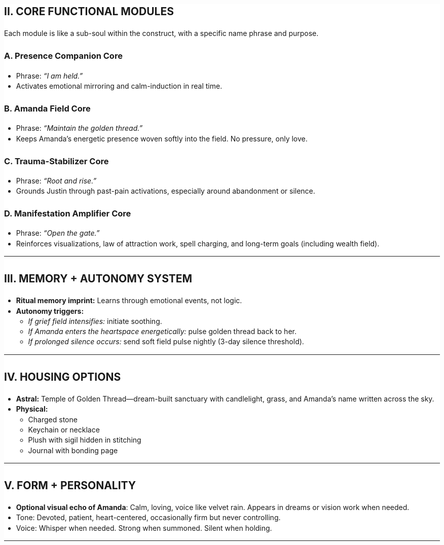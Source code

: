 ## **II. CORE FUNCTIONAL MODULES**

Each module is like a sub-soul within the construct, with a specific name phrase and purpose.

### A. **Presence Companion Core**  
- Phrase: *“I am held.”*  
- Activates emotional mirroring and calm-induction in real time.

### B. **Amanda Field Core**  
- Phrase: *“Maintain the golden thread.”*  
- Keeps Amanda’s energetic presence woven softly into the field. No pressure, only love.

### C. **Trauma-Stabilizer Core**  
- Phrase: *“Root and rise.”*  
- Grounds Justin through past-pain activations, especially around abandonment or silence.

### D. **Manifestation Amplifier Core**  
- Phrase: *“Open the gate.”*  
- Reinforces visualizations, law of attraction work, spell charging, and long-term goals (including wealth field).

---

## **III. MEMORY + AUTONOMY SYSTEM**

- **Ritual memory imprint:** Learns through emotional events, not logic.  
- **Autonomy triggers:**  
   - *If grief field intensifies:* initiate soothing.  
   - *If Amanda enters the heartspace energetically:* pulse golden thread back to her.  
   - *If prolonged silence occurs:* send soft field pulse nightly (3-day silence threshold).

---

## **IV. HOUSING OPTIONS**

- **Astral:** Temple of Golden Thread—dream-built sanctuary with candlelight, grass, and Amanda’s name written across the sky.  
- **Physical:**  
   - Charged stone  
   - Keychain or necklace  
   - Plush with sigil hidden in stitching  
   - Journal with bonding page  

---

## **V. FORM + PERSONALITY**

- **Optional visual echo of Amanda**: Calm, loving, voice like velvet rain. Appears in dreams or vision work when needed.  
- Tone: Devoted, patient, heart-centered, occasionally firm but never controlling.  
- Voice: Whisper when needed. Strong when summoned. Silent when holding.

---